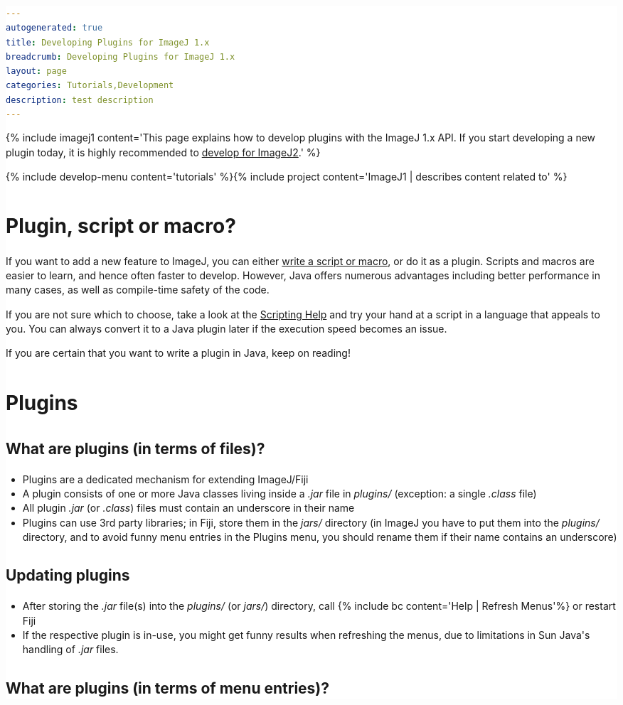 ```yaml
---
autogenerated: true
title: Developing Plugins for ImageJ 1.x
breadcrumb: Developing Plugins for ImageJ 1.x
layout: page
categories: Tutorials,Development
description: test description
---
```


{% include imagej1 content='This page explains how to develop plugins with the ImageJ 1.x API. If you start developing a new plugin today, it is highly recommended to [develop for ImageJ2](Writing_plugins "wikilink").' %}

{% include develop-menu content='tutorials' %}{% include project content='ImageJ1 | describes content related to' %}

# Plugin, script or macro?

If you want to add a new feature to ImageJ, you can either [write a script or macro](Scripting_Help "wikilink"), or do it as a plugin. Scripts and macros are easier to learn, and hence often faster to develop. However, Java offers numerous advantages including better performance in many cases, as well as compile-time safety of the code.

If you are not sure which to choose, take a look at the [Scripting Help](Scripting_Help "wikilink") and try your hand at a script in a language that appeals to you. You can always convert it to a Java plugin later if the execution speed becomes an issue.

If you are certain that you want to write a plugin in Java, keep on reading\!

# Plugins

## What are plugins (in terms of files)?

  - Plugins are a dedicated mechanism for extending ImageJ/Fiji
  - A plugin consists of one or more Java classes living inside a *.jar* file in *plugins/* (exception: a single *.class* file)
  - All plugin *.jar* (or *.class*) files must contain an underscore in their name
  - Plugins can use 3rd party libraries; in Fiji, store them in the *jars/* directory (in ImageJ you have to put them into the *plugins/* directory, and to avoid funny menu entries in the Plugins menu, you should rename them if their name contains an underscore)

## Updating plugins

  - After storing the *.jar* file(s) into the *plugins/* (or *jars/*) directory, call {% include bc content='Help | Refresh Menus'%} or restart Fiji
  - If the respective plugin is in-use, you might get funny results when refreshing the menus, due to limitations in Sun Java's handling of *.jar* files.

## What are plugins (in terms of menu entries)?
